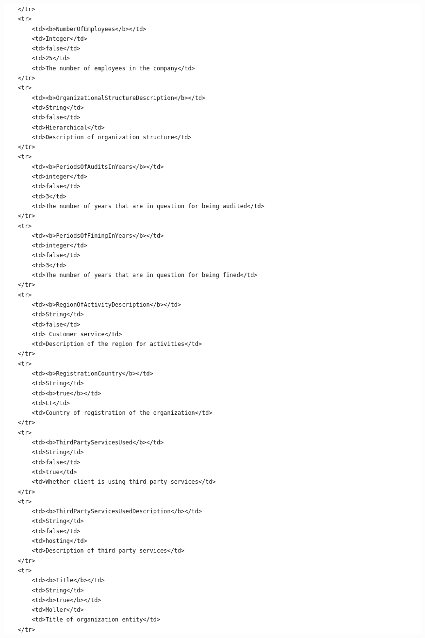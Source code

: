 		</tr>
		<tr>
			<td><b>NumberOfEmployees</b></td>
			<td>Integer</td>
			<td>false</td>
			<td>25</td>
			<td>The number of employees in the company</td>
		</tr>
		<tr>
			<td><b>OrganizationalStructureDescription</b></td>
			<td>String</td>
			<td>false</td>
			<td>Hierarchical</td>
			<td>Description of organization structure</td>
		</tr>
		<tr>
			<td><b>PeriodsOfAuditsInYears</b></td>
			<td>integer</td>
			<td>false</td>
			<td>3</td>
			<td>The number of years that are in question for being audited</td>
		</tr>
		<tr>
			<td><b>PeriodsOfFiningInYears</b></td>
			<td>integer</td>
			<td>false</td>
			<td>3</td>
			<td>The number of years that are in question for being fined</td>
		</tr>
        <tr>
			<td><b>RegionOfActivityDescription</b></td>
			<td>String</td>
			<td>false</td>
			<td> Customer service</td>
			<td>Description of the region for activities</td>
		</tr>
		<tr>
			<td><b>RegistrationCountry</b></td>
			<td>String</td>
			<td><b>true</b></td>
			<td>LT</td>
			<td>Country of registration of the organization</td>
		</tr>
        <tr>
			<td><b>ThirdPartyServicesUsed</b></td>
			<td>String</td>
			<td>false</td>
			<td>true</td>
			<td>Whether client is using third party services</td>
		</tr>
		<tr>
			<td><b>ThirdPartyServicesUsedDescription</b></td>
			<td>String</td>
			<td>false</td>
			<td>hosting</td>
			<td>Description of third party services</td>
		</tr>
		<tr>
			<td><b>Title</b></td>
			<td>String</td>
			<td><b>true</b></td>
			<td>Moller</td>
			<td>Title of organization entity</td>
		</tr>
